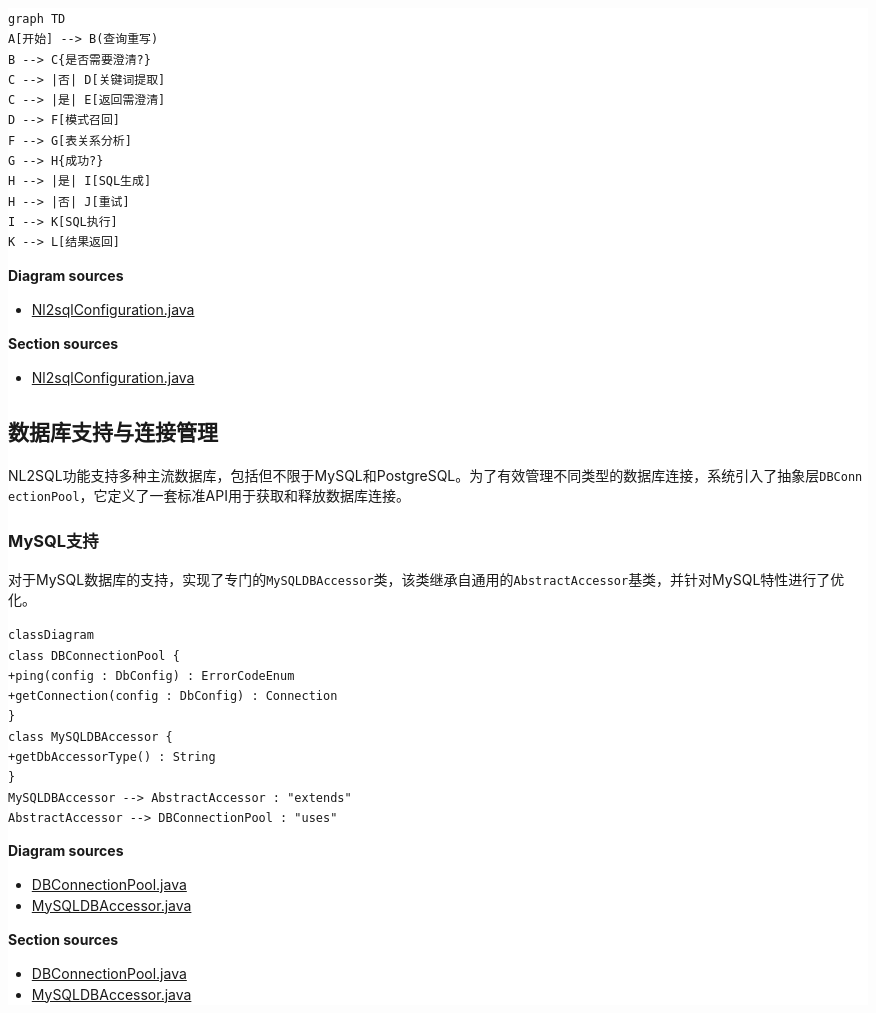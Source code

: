 ```mermaid
graph TD
A[开始] --> B(查询重写)
B --> C{是否需要澄清?}
C --> |否| D[关键词提取]
C --> |是| E[返回需澄清]
D --> F[模式召回]
F --> G[表关系分析]
G --> H{成功?}
H --> |是| I[SQL生成]
H --> |否| J[重试]
I --> K[SQL执行]
K --> L[结果返回]
```

**Diagram sources**
- [Nl2sqlConfiguration.java](file://spring-ai-alibaba-nl2sql/spring-ai-alibaba-nl2sql-chat/src/main/java/com/alibaba/cloud/ai/config/Nl2sqlConfiguration.java)

**Section sources**
- [Nl2sqlConfiguration.java](file://spring-ai-alibaba-nl2sql/spring-ai-alibaba-nl2sql-chat/src/main/java/com/alibaba/cloud/ai/config/Nl2sqlConfiguration.java)

## 数据库支持与连接管理
NL2SQL功能支持多种主流数据库，包括但不限于MySQL和PostgreSQL。为了有效管理不同类型的数据库连接，系统引入了抽象层`DBConnectionPool`，它定义了一套标准API用于获取和释放数据库连接。

### MySQL支持
对于MySQL数据库的支持，实现了专门的`MySQLDBAccessor`类，该类继承自通用的`AbstractAccessor`基类，并针对MySQL特性进行了优化。

```mermaid
classDiagram
class DBConnectionPool {
+ping(config : DbConfig) : ErrorCodeEnum
+getConnection(config : DbConfig) : Connection
}
class MySQLDBAccessor {
+getDbAccessorType() : String
}
MySQLDBAccessor --> AbstractAccessor : "extends"
AbstractAccessor --> DBConnectionPool : "uses"
```

**Diagram sources**
- [DBConnectionPool.java](file://spring-ai-alibaba-nl2sql/spring-ai-alibaba-nl2sql-common/src/main/java/com/alibaba/cloud/ai/connector/DBConnectionPool.java)
- [MySQLDBAccessor.java](file://spring-ai-alibaba-nl2sql/spring-ai-alibaba-nl2sql-common/src/main/java/com/alibaba/cloud/ai/connector/mysql/MySQLDBAccessor.java)

**Section sources**
- [DBConnectionPool.java](file://spring-ai-alibaba-nl2sql/spring-ai-alibaba-nl2sql-common/src/main/java/com/alibaba/cloud/ai/connector/DBConnectionPool.java)
- [MySQLDBAccessor.java](file://spring-ai-alibaba-nl2sql/spring-ai-alibaba-nl2sql-common/src/main/java/com/alibaba/cloud/ai/connector/mysql/MySQLDBAccessor.java)
